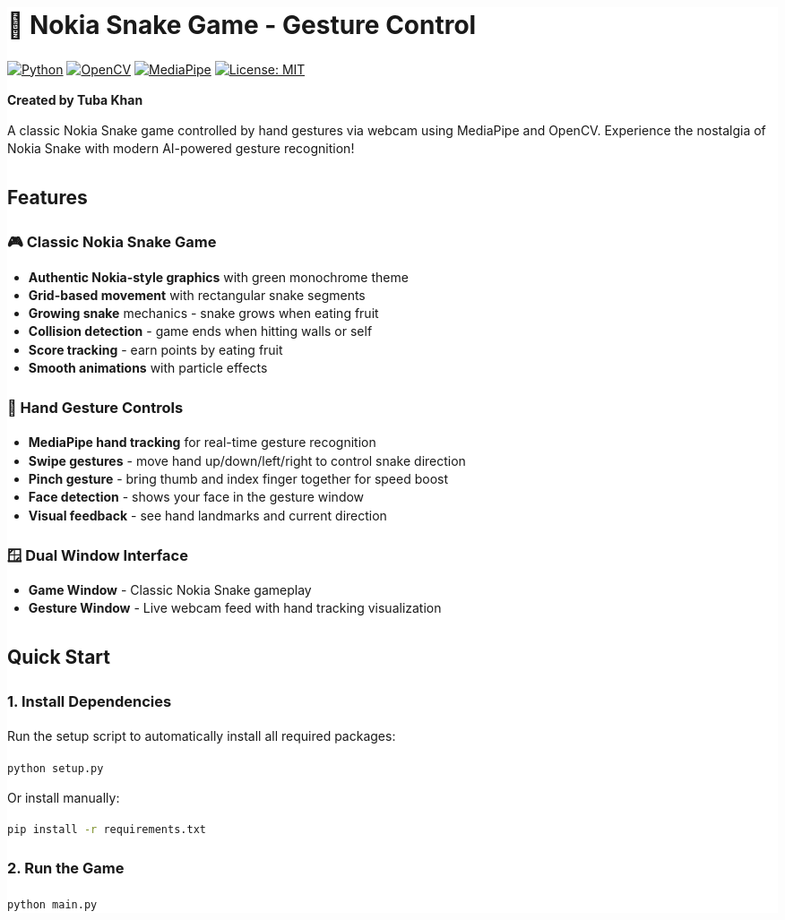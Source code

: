 # 🐍 Nokia Snake Game - Gesture Control

[![Python](https://img.shields.io/badge/Python-3.7+-blue.svg)](https://python.org)
[![OpenCV](https://img.shields.io/badge/OpenCV-4.8+-green.svg)](https://opencv.org)
[![MediaPipe](https://img.shields.io/badge/MediaPipe-0.10+-orange.svg)](https://mediapipe.dev)
[![License: MIT](https://img.shields.io/badge/License-MIT-yellow.svg)](https://opensource.org/licenses/MIT)

**Created by Tuba Khan**

A classic Nokia Snake game controlled by hand gestures via webcam using MediaPipe and OpenCV. Experience the nostalgia of Nokia Snake with modern AI-powered gesture recognition!

## Features

### 🎮 Classic Nokia Snake Game
- **Authentic Nokia-style graphics** with green monochrome theme
- **Grid-based movement** with rectangular snake segments
- **Growing snake** mechanics - snake grows when eating fruit
- **Collision detection** - game ends when hitting walls or self
- **Score tracking** - earn points by eating fruit
- **Smooth animations** with particle effects

### 👋 Hand Gesture Controls
- **MediaPipe hand tracking** for real-time gesture recognition
- **Swipe gestures** - move hand up/down/left/right to control snake direction
- **Pinch gesture** - bring thumb and index finger together for speed boost
- **Face detection** - shows your face in the gesture window
- **Visual feedback** - see hand landmarks and current direction

### 🪟 Dual Window Interface
- **Game Window** - Classic Nokia Snake gameplay
- **Gesture Window** - Live webcam feed with hand tracking visualization

## Quick Start

### 1. Install Dependencies
Run the setup script to automatically install all required packages:
```bash
python setup.py
```

Or install manually:
```bash
pip install -r requirements.txt
```

### 2. Run the Game
```bash
python main.py
```
